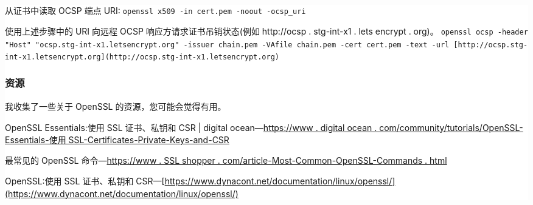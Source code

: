 从证书中读取 OCSP 端点 URI:
`openssl x509 -in cert.pem -noout -ocsp_uri`

使用上述步骤中的 URI 向远程 OCSP 响应方请求证书吊销状态(例如 http://ocsp . stg-int-x1 . lets encrypt . org)。
`openssl ocsp -header "Host" "ocsp.stg-int-x1.letsencrypt.org" -issuer chain.pem -VAfile chain.pem -cert cert.pem -text -url [http://ocsp.stg-int-x1.letsencrypt.org](http://ocsp.stg-int-x1.letsencrypt.org)`

### 资源

我收集了一些关于 OpenSSL 的资源，您可能会觉得有用。

OpenSSL Essentials:使用 SSL 证书、私钥和 CSR | digital ocean—[https://www . digital ocean . com/community/tutorials/OpenSSL-Essentials-使用 SSL-Certificates-Private-Keys-and-CSR](https://www.digitalocean.com/community/tutorials/openssl-essentials-working-with-ssl-certificates-private-keys-and-csrs)

最常见的 OpenSSL 命令—[https://www . SSL shopper . com/article-Most-Common-OpenSSL-Commands . html](https://www.sslshopper.com/article-most-common-openssl-commands.html)

OpenSSL:使用 SSL 证书、私钥和 CSR—[https://www.dynacont.net/documentation/linux/openssl/](https://www.dynacont.net/documentation/linux/openssl/)
